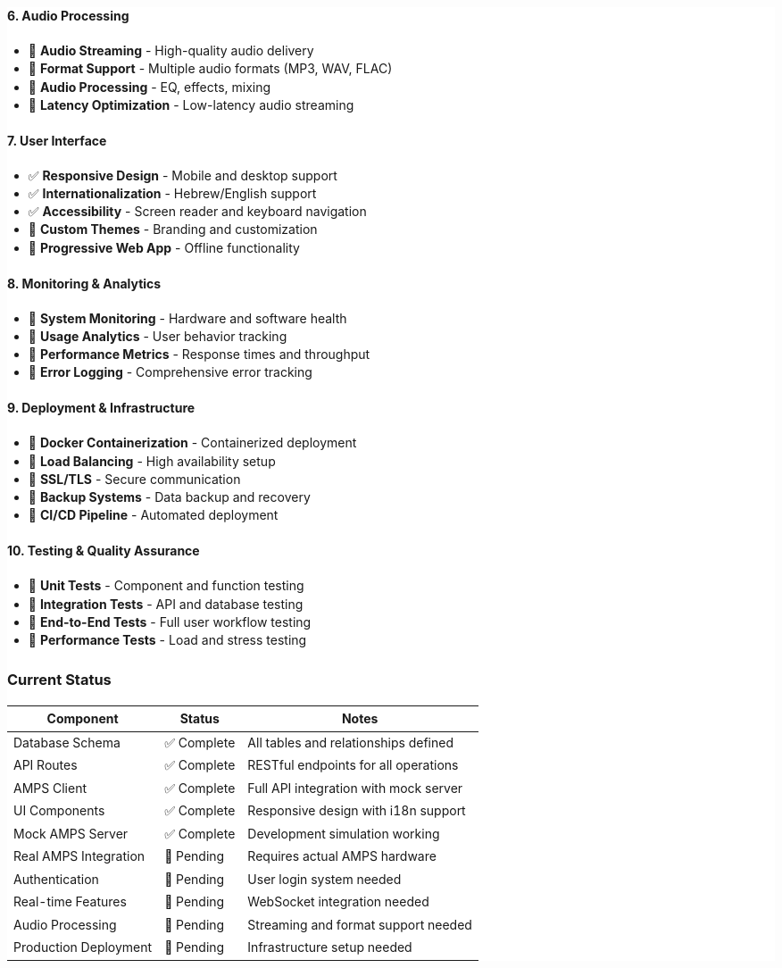 #### 6. **Audio Processing**
- 🔄 **Audio Streaming** - High-quality audio delivery
- 🔄 **Format Support** - Multiple audio formats (MP3, WAV, FLAC)
- 🔄 **Audio Processing** - EQ, effects, mixing
- 🔄 **Latency Optimization** - Low-latency audio streaming

#### 7. **User Interface**
- ✅ **Responsive Design** - Mobile and desktop support
- ✅ **Internationalization** - Hebrew/English support
- ✅ **Accessibility** - Screen reader and keyboard navigation
- 🔄 **Custom Themes** - Branding and customization
- 🔄 **Progressive Web App** - Offline functionality

#### 8. **Monitoring & Analytics**
- 🔄 **System Monitoring** - Hardware and software health
- 🔄 **Usage Analytics** - User behavior tracking
- 🔄 **Performance Metrics** - Response times and throughput
- 🔄 **Error Logging** - Comprehensive error tracking

#### 9. **Deployment & Infrastructure**
- 🔄 **Docker Containerization** - Containerized deployment
- 🔄 **Load Balancing** - High availability setup
- 🔄 **SSL/TLS** - Secure communication
- 🔄 **Backup Systems** - Data backup and recovery
- 🔄 **CI/CD Pipeline** - Automated deployment

#### 10. **Testing & Quality Assurance**
- 🔄 **Unit Tests** - Component and function testing
- 🔄 **Integration Tests** - API and database testing
- 🔄 **End-to-End Tests** - Full user workflow testing
- 🔄 **Performance Tests** - Load and stress testing

### Current Status

| Component | Status | Notes |
|-----------|--------|-------|
| Database Schema | ✅ Complete | All tables and relationships defined |
| API Routes | ✅ Complete | RESTful endpoints for all operations |
| AMPS Client | ✅ Complete | Full API integration with mock server |
| UI Components | ✅ Complete | Responsive design with i18n support |
| Mock AMPS Server | ✅ Complete | Development simulation working |
| Real AMPS Integration | 🔄 Pending | Requires actual AMPS hardware |
| Authentication | 🔄 Pending | User login system needed |
| Real-time Features | 🔄 Pending | WebSocket integration needed |
| Audio Processing | 🔄 Pending | Streaming and format support needed |
| Production Deployment | 🔄 Pending | Infrastructure setup needed |
